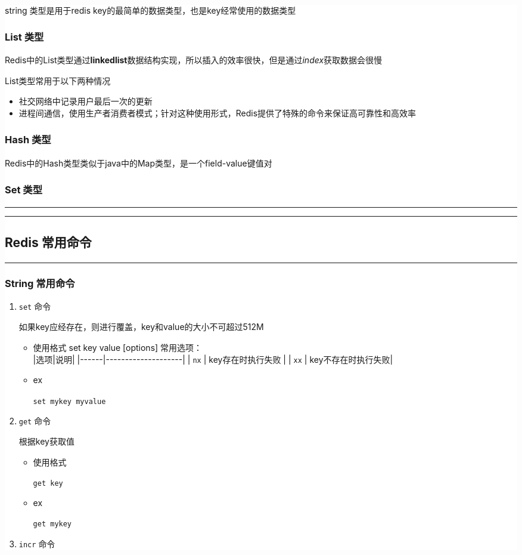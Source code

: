 string 类型是用于redis key的最简单的数据类型，也是key经常使用的数据类型


### List 类型

Redis中的List类型通过**linkedlist**数据结构实现，所以插入的效率很快，但是通过*index*获取数据会很慢

List类型常用于以下两种情况

*   社交网络中记录用户最后一次的更新
*   进程间通信，使用生产者消费者模式；针对这种使用形式，Redis提供了特殊的命令来保证高可靠性和高效率

### Hash 类型

Redis中的Hash类型类似于java中的Map类型，是一个field-value键值对

### Set 类型


***
***

## Redis 常用命令

***

###  String 常用命令

1.  `set` 命令
    
    如果key应经存在，则进行覆盖，key和value的大小不可超过512M
    
    *   使用格式
            set key value [options]
		常用选项：		
		|选项|说明|
		|------|--------------------|
		| `nx` | key存在时执行失败  |
		| `xx` | key不存在时执行失败|
    *   ex
            
            set mykey myvalue

1.  `get` 命令
    
    根据key获取值

    *   使用格式
            
            get key 

    *   ex
            
            get mykey

1.  `incr` 命令
    
